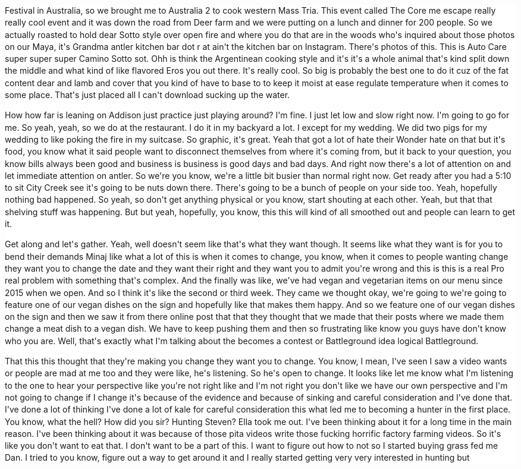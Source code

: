 <timemark seconds="6147" />

 Festival in Australia, so we brought me to Australia 2 to cook western Mass Tria. This event called The Core me escape really really cool event and it was down the road from Deer farm and we were putting on a lunch and dinner for 200 people. So we actually roasted to hold dear Sotto style over open fire and where you do that are in the woods who's inquired about those photos on our Maya, it's Grandma antler kitchen bar dot r at ain't the kitchen bar on Instagram. There's photos of this. This is Auto Care super super super Camino Sotto sot. Ohh is think the Argentinean cooking style and it's it's a whole animal that's kind split down the middle and what kind of like flavored Eros you out there. It's really cool. So big is probably the best one to do it cuz of the fat content dear and lamb and cover that you kind of have to base to to keep it moist at ease regulate temperature when it comes to some place. That's just placed all I can't download sucking up the water.

<timemark seconds="6207" />

 How how far is leaning on Addison just practice just playing around? I'm fine. I just let low and slow right now. I'm going to go for me. So yeah, yeah, so we do at the restaurant. I do it in my backyard a lot. I except for my wedding. We did two pigs for my wedding to like poking the fire in my suitcase. So graphic, it's great. Yeah that got a lot of hate their Wonder hate on that but it's food, you know what it said people want to disconnect themselves from where it's coming from, but it back to your question, you know bills always been good and business is business is good days and bad days. And right now there's a lot of attention on and let immediate attention on antler. So we're you know, we're a little bit busier than normal right now. Get ready after you had a 5:10 to sit City Creek see it's going to be nuts down there. There's going to be a bunch of people on your side too. Yeah, hopefully nothing bad happened. So yeah, so don't get anything physical or you know, start shouting at each other. Yeah, but that that shelving stuff was happening. But but yeah, hopefully, you know, this this will kind of all smoothed out and people can learn to get it.

<timemark seconds="6267" />

 Get along and let's gather. Yeah, well doesn't seem like that's what they want though. It seems like what they want is for you to bend their demands Minaj like what a lot of this is when it comes to change, you know, when it comes to people wanting change they want you to change the date and they want their right and they want you to admit you're wrong and this is this is a real Pro real problem with something that's complex. And the finally was like, we've had vegan and vegetarian items on our menu since 2015 when we open. And so I think it's like the second or third week. They came we thought okay, we're going to we're going to feature one of our vegan dishes on the sign and hopefully like that makes them happy. And so we feature one of our vegan dishes on the sign and then we saw it from there online post that that they thought that we made that their posts where we made them change a meat dish to a vegan dish. We have to keep pushing them and then so frustrating like know you guys have don't know who you are. Well, that's exactly what I'm talking about the becomes a contest or Battleground idea logical Battleground.

<timemark seconds="6327" />

 That this this thought that they're making you change they want you to change. You know, I mean, I've seen I saw a video wants or people are mad at me too and they were like, he's listening. So he's open to change. It looks like let me know what I'm listening to the one to hear your perspective like you're not right like and I'm not right you don't like we have our own perspective and I'm not going to change if I change it's because of the evidence and because of sinking and careful consideration and I've done that. I've done a lot of thinking I've done a lot of kale for careful consideration this what led me to becoming a hunter in the first place. You know, what the hell? How did you sir? Hunting Steven? Ella took me out. I've been thinking about it for a long time in the main reason. I've been thinking about it was because of those pita videos write those fucking horrific factory farming videos. So it's like you don't want to eat that. I don't want to be a part of this. I want to figure out how to not so I started buying grass fed me Dan. I tried to you know, figure out a way to get around it and I really started getting very very interested in hunting but
